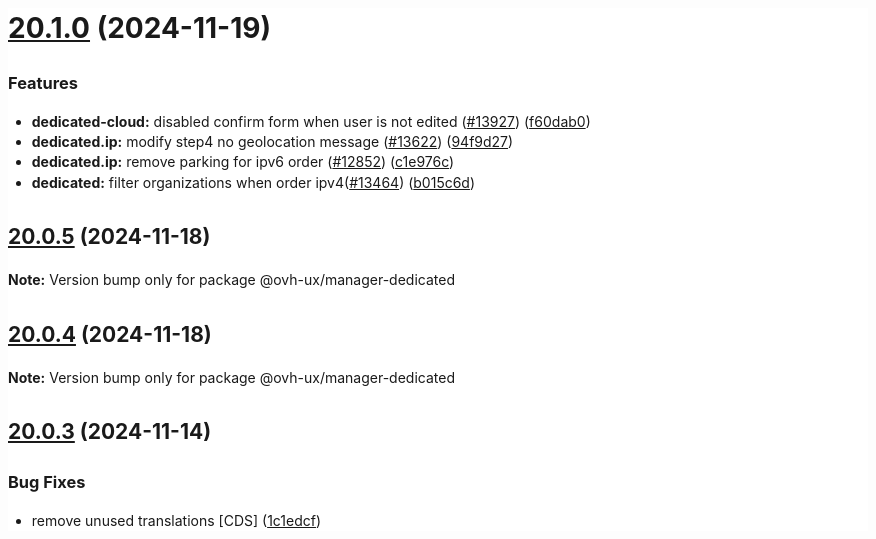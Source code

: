 



# [20.1.0](https://github.com/ovh/manager/compare/@ovh-ux/manager-dedicated@20.0.5...@ovh-ux/manager-dedicated@20.1.0) (2024-11-19)


### Features

* **dedicated-cloud:** disabled confirm form when user is not edited ([#13927](https://github.com/ovh/manager/issues/13927)) ([f60dab0](https://github.com/ovh/manager/commit/f60dab007956fc02c343f94adfc4a642539aff4a))
* **dedicated.ip:** modify step4 no geolocation message ([#13622](https://github.com/ovh/manager/issues/13622)) ([94f9d27](https://github.com/ovh/manager/commit/94f9d2770380705a70afce6612f88c50530752f4))
* **dedicated.ip:** remove parking for ipv6 order ([#12852](https://github.com/ovh/manager/issues/12852)) ([c1e976c](https://github.com/ovh/manager/commit/c1e976c9b572a28cc22f18694ef95a1e0fbc4980))
* **dedicated:** filter organizations when order ipv4([#13464](https://github.com/ovh/manager/issues/13464)) ([b015c6d](https://github.com/ovh/manager/commit/b015c6d0e49479c44818a4ff90e9423a4f352957))





## [20.0.5](https://github.com/ovh/manager/compare/@ovh-ux/manager-dedicated@20.0.4...@ovh-ux/manager-dedicated@20.0.5) (2024-11-18)

**Note:** Version bump only for package @ovh-ux/manager-dedicated





## [20.0.4](https://github.com/ovh/manager/compare/@ovh-ux/manager-dedicated@20.0.3...@ovh-ux/manager-dedicated@20.0.4) (2024-11-18)

**Note:** Version bump only for package @ovh-ux/manager-dedicated





## [20.0.3](https://github.com/ovh/manager/compare/@ovh-ux/manager-dedicated@20.0.2...@ovh-ux/manager-dedicated@20.0.3) (2024-11-14)


### Bug Fixes

* remove unused translations [CDS] ([1c1edcf](https://github.com/ovh/manager/commit/1c1edcf56b0f34f4f4adda6e60323c9bb453e1e6))
